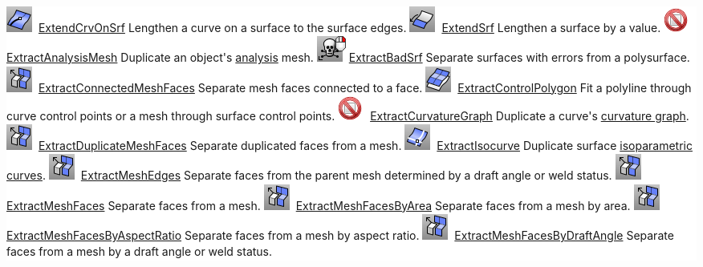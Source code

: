 ![images/extendcrvonsrf.png](images/extendcrvonsrf.png) [ExtendCrvOnSrf](extendcrvonsrf.html) 
Lengthen a curve on a surface to the surface edges.
![images/extendsrf.png](images/extendsrf.png) [ExtendSrf](extendsrf.html) 
Lengthen a surface by a value.
![images/-no-toolbar-button.png](images/-no-toolbar-button.png) [ExtractAnalysisMesh](extractanalysismesh.html) 
Duplicate an object's [analysis](curvatureanalysis.html) mesh.
![images/extractbadsrf-rt.png](images/extractbadsrf-rt.png) [ExtractBadSrf](extractbadsrf.html) 
Separate surfaces with errors from a polysurface.
![images/extractconnectedmeshfaces.png](images/extractconnectedmeshfaces.png) [ExtractConnectedMeshFaces](extractmeshfaces-commands.html#extractconnectedmeshfaces) 
Separate mesh faces connected to a face.
![images/extractcontrolpolygon.png](images/extractcontrolpolygon.png) [ExtractControlPolygon](extractcontrolpolygon.html) 
Fit a polyline through curve control points or a mesh through surface control points.
![images/-no-toolbar-button.png](images/-no-toolbar-button.png) [ExtractCurvatureGraph](extractcurvaturegraph.html) 
Duplicate a curve's [curvature graph](curvaturegraph.html).
![images/extractduplicatemeshfaces.png](images/extractduplicatemeshfaces.png) [ExtractDuplicateMeshFaces](extractmeshfaces-commands.html#extractduplicatemeshfaces) 
Separate duplicated faces from a mesh.
![images/extractisocurve.png](images/extractisocurve.png) [ExtractIsocurve](extractisocurve.html) 
Duplicate surface [isoparametric curves](isocurve.html).
![images/extractmeshedges.png](images/extractmeshedges.png) [ExtractMeshEdges](extractmeshedges.html) 
Separate faces from the parent mesh determined by a draft angle or weld status.
![images/extractmeshfaces.png](images/extractmeshfaces.png) [ExtractMeshFaces](extractmeshfaces-commands.html) 
Separate faces from a mesh.
![images/extractmeshfacesbyarea.png](images/extractmeshfacesbyarea.png) [ExtractMeshFacesByArea](extractmeshfaces-commands.html#extractmeshfacesbyarea) 
Separate faces from a mesh by area.
![images/extractmeshfacesbyaspectratio.png](images/extractmeshfacesbyaspectratio.png) [ExtractMeshFacesByAspectRatio](extractmeshfaces-commands.html#extractmeshfacesbyaspectratio) 
Separate faces from a mesh by aspect ratio.
![images/extractmeshfacesbydraftangle.png](images/extractmeshfacesbydraftangle.png) [ExtractMeshFacesByDraftAngle](extractmeshfaces-commands.html#extractmeshfacesbydraftangle) 
Separate faces from a mesh by a draft angle or weld status.